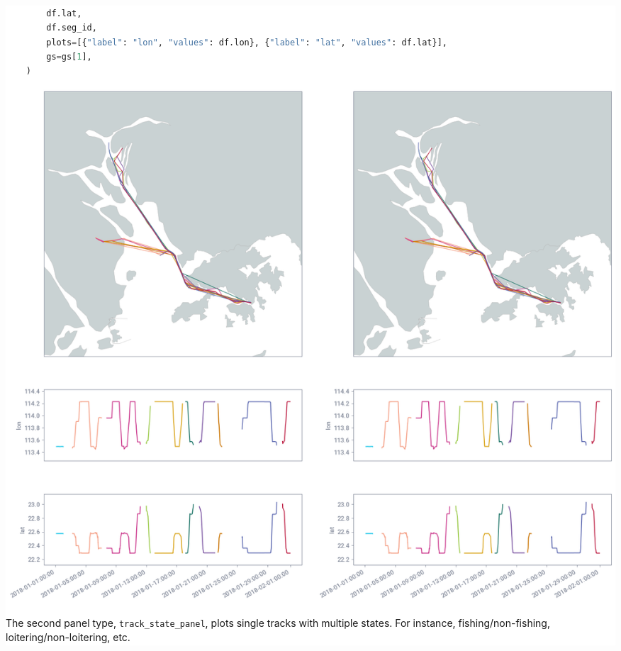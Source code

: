 ```python
        df.lat,
        df.seg_id,
        plots=[{"label": "lon", "values": df.lon}, {"label": "lat", "values": df.lat}],
        gs=gs[1],
    )
```


    
![png](Examples_files/Examples_54_0.png)
    


The second panel type, `track_state_panel`, plots single tracks with multiple states. For instance,
fishing/non-fishing, loitering/non-loitering, etc.


